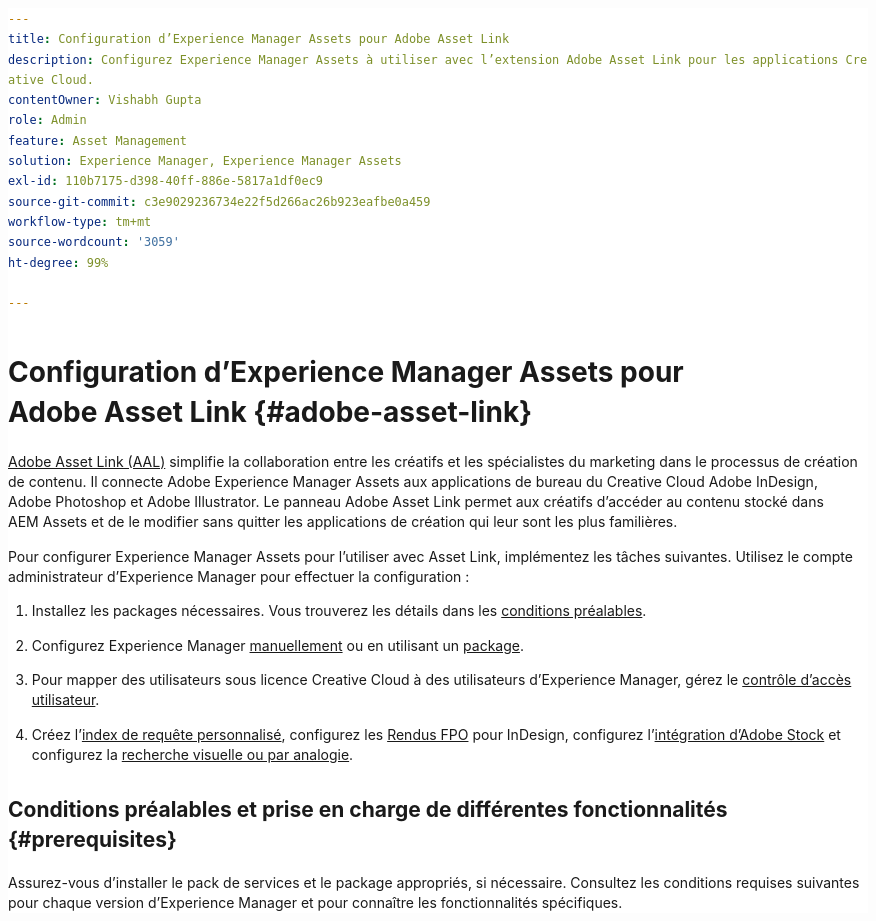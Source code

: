 ```yaml
---
title: Configuration d’Experience Manager Assets pour Adobe Asset Link
description: Configurez Experience Manager Assets à utiliser avec l’extension Adobe Asset Link pour les applications Creative Cloud.
contentOwner: Vishabh Gupta
role: Admin
feature: Asset Management
solution: Experience Manager, Experience Manager Assets
exl-id: 110b7175-d398-40ff-886e-5817a1df0ec9
source-git-commit: c3e9029236734e22f5d266ac26b923eafbe0a459
workflow-type: tm+mt
source-wordcount: '3059'
ht-degree: 99%

---
```


# Configuration d’Experience Manager Assets pour Adobe Asset Link {#adobe-asset-link}

[Adobe Asset Link (AAL)](https://www.adobe.com/fr/creativecloud/business/enterprise/adobe-asset-link.html) simplifie la collaboration entre les créatifs et les spécialistes du marketing dans le processus de création de contenu. Il connecte Adobe Experience Manager Assets aux applications de bureau du Creative Cloud Adobe InDesign, Adobe Photoshop et Adobe Illustrator. Le panneau Adobe Asset Link permet aux créatifs d’accéder au contenu stocké dans AEM Assets et de le modifier sans quitter les applications de création qui leur sont les plus familières.

Pour configurer Experience Manager Assets pour l’utiliser avec Asset Link, implémentez les tâches suivantes. Utilisez le compte administrateur d’Experience Manager pour effectuer la configuration :

1. Installez les packages nécessaires. Vous trouverez les détails dans les [conditions préalables](#prerequisites).

1. Configurez Experience Manager [manuellement](#manual-configuration) ou en utilisant un [package](#configure-using-package).

1. Pour mapper des utilisateurs sous licence Creative Cloud à des utilisateurs d’Experience Manager, gérez le [contrôle d’accès utilisateur](#user-access).

1. Créez l’[index de requête personnalisé](#create-custom-index), configurez les [Rendus FPO](/help/assets/configure-fpo-renditions.md) pour InDesign, configurez l’[intégration d’Adobe Stock](/help/assets/aem-assets-adobe-stock.md) et configurez la [recherche visuelle ou par analogie](https://experienceleague.adobe.com/docs/experience-manager-65-lts/assets/using/search-assets.html#configvisualsearch).

## Conditions préalables et prise en charge de différentes fonctionnalités {#prerequisites}

Assurez-vous d’installer le pack de services et le package appropriés, si nécessaire. Consultez les conditions requises suivantes pour chaque version d’Experience Manager et pour connaître les fonctionnalités spécifiques.
